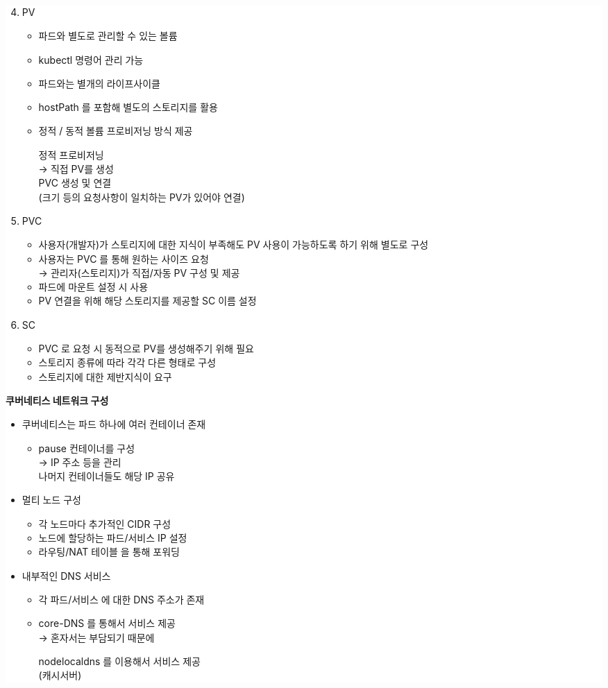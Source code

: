 4. PV

   - 파드와 별도로 관리할 수 있는 볼륨

   - kubectl 명령어 관리 가능

   - 파드와는 별개의 라이프사이클

   - hostPath 를 포함해 별도의 스토리지를 활용

   - 정적 / 동적 볼륨 프로비저닝 방식 제공

     정적 프로비저닝<br>→ 직접 PV를 생성<br>PVC 생성 및 연결<br>(크기 등의 요청사항이 일치하는 PV가 있어야 연결)

5. PVC

   - 사용자(개발자)가 스토리지에 대한 지식이 부족해도 PV 사용이 가능하도록 하기 위해 별도로 구성
   - 사용자는 PVC 를 통해 원하는 사이즈 요청<br>→ 관리자(스토리지)가 직접/자동 PV 구성 및 제공
   - 파드에 마운트 설정 시 사용
   - PV 연결을 위해 해당 스토리지를 제공할 SC 이름 설정

6. SC

   - PVC 로 요청 시 동적으로 PV를 생성해주기 위해 필요
   - 스토리지 종류에 따라 각각 다른 형태로 구성
   - 스토리지에 대한 제반지식이 요구

**쿠버네티스 네트워크 구성**

- 쿠버네티스는 파드 하나에 여러 컨테이너 존재

  - pause 컨테이너를 구성<br>→ IP 주소 등을 관리<br>나머지 컨테이너들도 해당 IP 공유

- 멀티 노드 구성

  - 각 노드마다 추가적인 CIDR 구성
  - 노드에 할당하는 파드/서비스 IP 설정
  - 라우팅/NAT 테이블 을 통해 포워딩

- 내부적인 DNS 서비스

  - 각 파드/서비스 에 대한 DNS 주소가 존재

  - core-DNS 를 통해서 서비스 제공<br>→ 혼자서는 부담되기 때문에

    nodelocaldns 를 이용해서 서비스 제공<br>(캐시서버)
